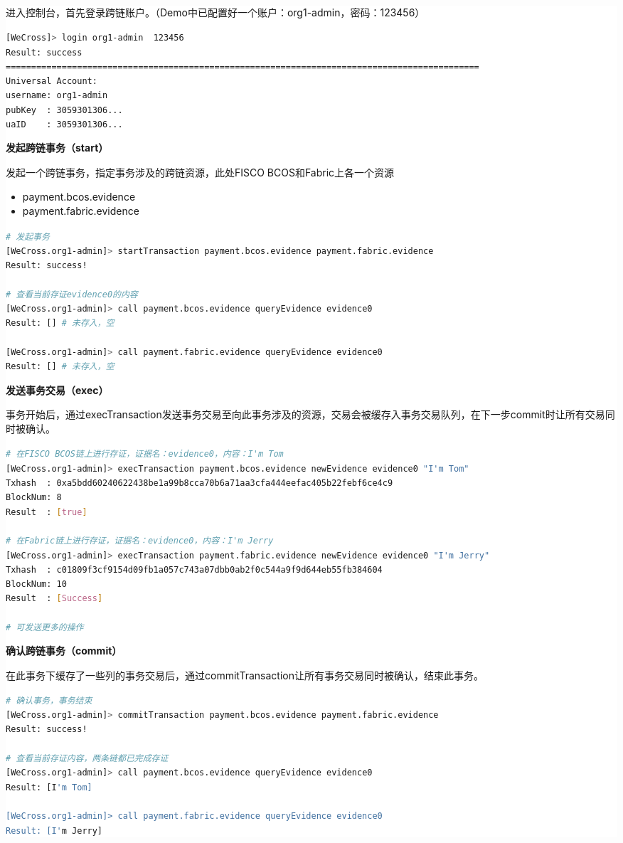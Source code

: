 进入控制台，首先登录跨链账户。（Demo中已配置好一个账户：org1-admin，密码：123456）

``` bash
[WeCross]> login org1-admin  123456
Result: success
=============================================================================================
Universal Account:
username: org1-admin
pubKey  : 3059301306...
uaID    : 3059301306...
```

**发起跨链事务（start）**

发起一个跨链事务，指定事务涉及的跨链资源，此处FISCO BCOS和Fabric上各一个资源

* payment.bcos.evidence
* payment.fabric.evidence

``` bash
# 发起事务
[WeCross.org1-admin]> startTransaction payment.bcos.evidence payment.fabric.evidence
Result: success!

# 查看当前存证evidence0的内容
[WeCross.org1-admin]> call payment.bcos.evidence queryEvidence evidence0
Result: [] # 未存入，空

[WeCross.org1-admin]> call payment.fabric.evidence queryEvidence evidence0
Result: [] # 未存入，空
```

**发送事务交易（exec）**

事务开始后，通过execTransaction发送事务交易至向此事务涉及的资源，交易会被缓存入事务交易队列，在下一步commit时让所有交易同时被确认。

``` bash
# 在FISCO BCOS链上进行存证，证据名：evidence0，内容：I'm Tom
[WeCross.org1-admin]> execTransaction payment.bcos.evidence newEvidence evidence0 "I'm Tom"
Txhash  : 0xa5bdd60240622438be1a99b8cca70b6a71aa3cfa444eefac405b22febf6ce4c9
BlockNum: 8
Result  : [true]

# 在Fabric链上进行存证，证据名：evidence0，内容：I'm Jerry
[WeCross.org1-admin]> execTransaction payment.fabric.evidence newEvidence evidence0 "I'm Jerry"
Txhash  : c01809f3cf9154d09fb1a057c743a07dbb0ab2f0c544a9f9d644eb55fb384604
BlockNum: 10
Result  : [Success]

# 可发送更多的操作
```

**确认跨链事务（commit）**

在此事务下缓存了一些列的事务交易后，通过commitTransaction让所有事务交易同时被确认，结束此事务。

``` bash 
# 确认事务，事务结束
[WeCross.org1-admin]> commitTransaction payment.bcos.evidence payment.fabric.evidence
Result: success!

# 查看当前存证内容，两条链都已完成存证
[WeCross.org1-admin]> call payment.bcos.evidence queryEvidence evidence0
Result: [I'm Tom]

[WeCross.org1-admin]> call payment.fabric.evidence queryEvidence evidence0
Result: [I'm Jerry]
```
